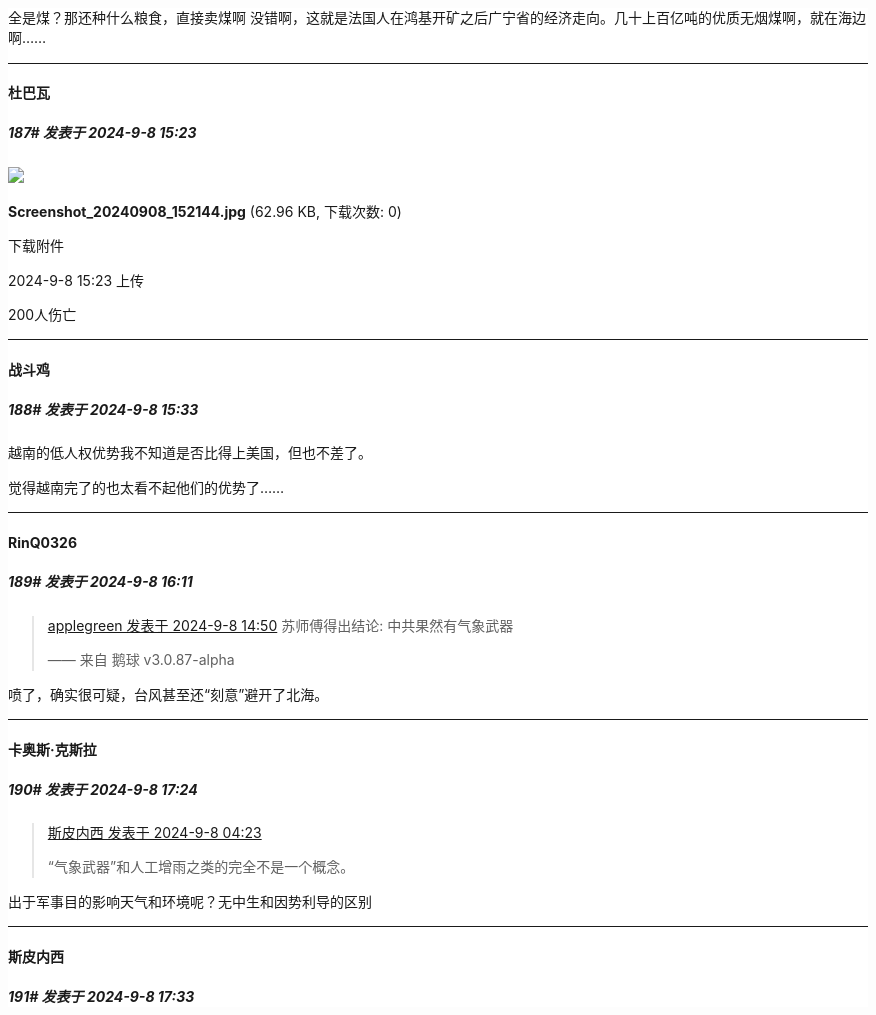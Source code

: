 全是煤？那还种什么粮食，直接卖煤啊</blockquote>
没错啊，这就是法国人在鸿基开矿之后广宁省的经济走向。几十上百亿吨的优质无烟煤啊，就在海边啊……


*****

####  杜巴瓦  
##### 187#       发表于 2024-9-8 15:23

<img src="https://img.saraba1st.com/forum/202409/08/152307h0ol00xdjse079sv.jpg" referrerpolicy="no-referrer">

<strong>Screenshot_20240908_152144.jpg</strong> (62.96 KB, 下载次数: 0)

下载附件

2024-9-8 15:23 上传

200人伤亡


*****

####  战斗鸡  
##### 188#       发表于 2024-9-8 15:33

越南的低人权优势我不知道是否比得上美国，但也不差了。

觉得越南完了的也太看不起他们的优势了……


*****

####  RinQ0326  
##### 189#       发表于 2024-9-8 16:11

<blockquote><a href="httphttps://bbs.saraba1st.com/2b/forum.php?mod=redirect&amp;goto=findpost&amp;pid=66144795&amp;ptid=2198409" target="_blank">applegreen 发表于 2024-9-8 14:50</a>
苏师傅得出结论: 中共果然有气象武器

—— 来自 鹅球 v3.0.87-alpha</blockquote>
喷了，确实很可疑，台风甚至还“刻意”避开了北海。


*****

####  卡奥斯·克斯拉  
##### 190#       发表于 2024-9-8 17:24

<blockquote><a href="httphttps://bbs.saraba1st.com/2b/forum.php?mod=redirect&amp;goto=findpost&amp;pid=66142174&amp;ptid=2198409" target="_blank">斯皮内西 发表于 2024-9-8 04:23</a>

“气象武器”和人工增雨之类的完全不是一个概念。</blockquote>
出于军事目的影响天气和环境呢？无中生和因势利导的区别


*****

####  斯皮内西  
##### 191#       发表于 2024-9-8 17:33
